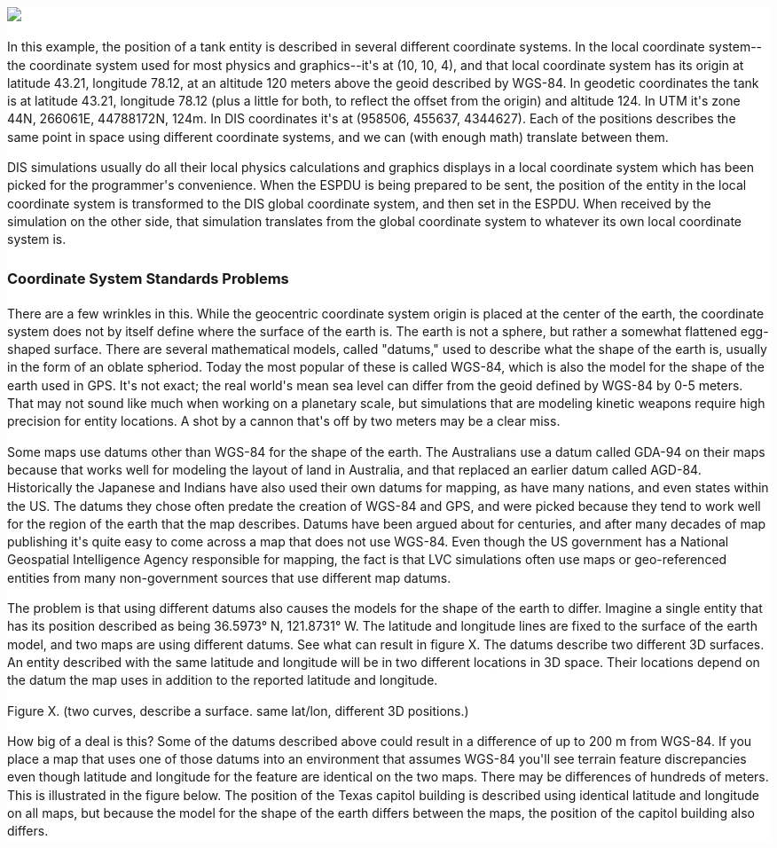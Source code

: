 <img src="images/CoordinateSystemTransformation.jpg"/>

In this example, the position of a tank entity is described in several different coordinate systems. In the local coordinate system--the coordinate system used for most physics and graphics--it's at (10, 10, 4), and that local coordinate system has its origin at latitude 43.21, longitude 78.12, at an altitude 120 meters above the geoid described by WGS-84. In geodetic coordinates the tank is at latitude 43.21, longitude 78.12 (plus a little for both, to reflect the offset from the origin) and altitude 124. In UTM it's zone 44N, 266061E, 44788172N, 124m. In DIS coordinates it's at (958506, 455637, 4344627). Each of the positions describes the same point in space using different coordinate systems, and we can (with enough math) translate between them.

DIS simulations usually do all their local physics calculations and graphics displays in a local coordinate system which has been picked for the programmer's convenience. When the ESPDU is being prepared to be sent, the position of the entity in the local coordinate system is transformed to the DIS global coordinate system, and then set in the ESPDU. When received by the simulation on the other side, that simulation translates from the global coordinate system to whatever its own local coordinate system is.

### Coordinate System Standards Problems

There are a few wrinkles in this. While the geocentric coordinate system origin is placed at the center of the earth, the coordinate system does not by itself define where the surface of the earth is. The earth is not a sphere, but rather a somewhat flattened egg-shaped surface. There are several mathematical models, called "datums," used to describe what the shape of the earth is, usually in the form of an oblate spheriod. Today the most popular of these is called WGS-84, which is also the model for the shape of the earth used in GPS. It's not exact; the real world's mean sea level can differ from the geoid defined by WGS-84 by 0-5 meters. That may not sound like much when working on a planetary scale, but simulations that are modeling kinetic weapons require high precision for entity locations. A shot by a cannon that's off by two meters may be a clear miss.

Some maps use datums other than WGS-84 for the shape of the earth. The Australians use a datum called GDA-94 on their maps because that works well for modeling the layout of land in Australia, and that replaced an earlier datum called AGD-84. Historically the Japanese and Indians have also used their own datums for mapping, as have many nations, and even states within the US. The datums they chose often predate the creation of WGS-84 and GPS, and were picked because they tend to work well for the region of the earth that the map describes. Datums have been argued about for centuries, and after many decades of map publishing it's quite easy to come across a map that does not use WGS-84. Even though the US government has a National Geospatial Intelligence Agency responsible for mapping, the fact is that LVC simulations often use maps or geo-referenced entities from many non-government sources that use different map datums.

The problem is that using different datums also causes the models for the shape of the earth to differ. Imagine a single entity that has its position described as being 36.5973° N, 121.8731° W. The latitude and longitude lines are fixed to the surface of the earth model, and two maps are using different datums. See what can result in figure X. The datums describe two different 3D surfaces. An entity described with the same latitude and longitude will be in two different locations in 3D space. Their locations depend on the datum the map uses in addition to the reported latitude and longitude.

Figure X. (two curves, describe a surface. same lat/lon, different 3D positions.)

How big of a deal is this? Some of the datums described above could result in a difference of up to 200 m from WGS-84. If you place a map that uses one of those datums into an environment that assumes WGS-84 you'll see terrain feature discrepancies even though latitude and longitude for the feature are identical on the two maps.  There may be differences of hundreds of meters. This is illustrated in the figure below. The position of the Texas capitol building is described using identical latitude and longitude on all maps, but because the model for the shape of the earth differs between the maps, the position of the capitol building also differs.
